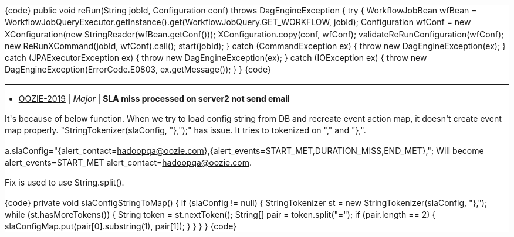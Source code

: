{code}
    public void reRun(String jobId, Configuration conf) throws DagEngineException {
        try {
            WorkflowJobBean wfBean = WorkflowJobQueryExecutor.getInstance().get(WorkflowJobQuery.GET\_WORKFLOW, jobId);
            Configuration wfConf = new XConfiguration(new StringReader(wfBean.getConf()));
            XConfiguration.copy(conf, wfConf);
            validateReRunConfiguration(wfConf);
            new ReRunXCommand(jobId, wfConf).call();
            start(jobId);
        }
        catch (CommandException ex) {
            throw new DagEngineException(ex);
        }
        catch (JPAExecutorException ex) {
            throw new DagEngineException(ex);
        }
        catch (IOException ex) {
            throw new DagEngineException(ErrorCode.E0803, ex.getMessage());
        }
    }
{code}


---

* [OOZIE-2019](https://issues.apache.org/jira/browse/OOZIE-2019) | *Major* | **SLA miss processed on server2 not send email**

It's because of below function. When we try to load config string from DB and recreate event action map, it doesn't create event map properly.
 "StringTokenizer(slaConfig, "},");" has issue. It tries to tokenized on ","  and "},".


a.slaConfig="{alert\_contact=hadoopqa@oozie.com},{alert\_events=START\_MET,DURATION\_MISS,END\_MET},";
Will become
alert\_events=START\_MET
alert\_contact=hadoopqa@oozie.com.

Fix is used to use String.split().

{code}
    private void slaConfigStringToMap() {
        if (slaConfig != null) {
            StringTokenizer st = new StringTokenizer(slaConfig, "},");
            while (st.hasMoreTokens()) {
                String token = st.nextToken();
                String[] pair = token.split("=");
                if (pair.length == 2) {
                    slaConfigMap.put(pair[0].substring(1), pair[1]);
                }
            }
        }
    }
{code}
